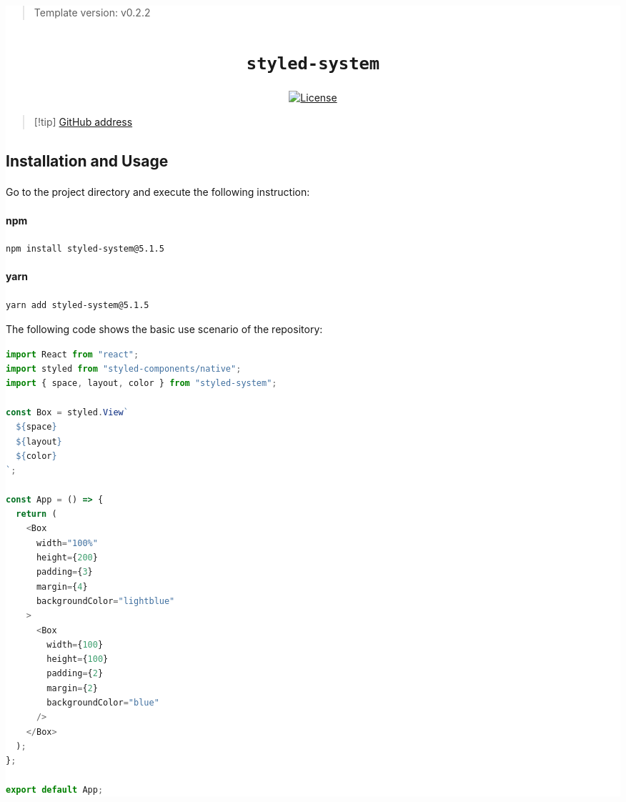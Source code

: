 > Template version: v0.2.2

<p align="center">
  <h1 align="center"> <code>styled-system</code> </h1>
</p>
<p align="center">
    <a href="https://github.com/styled-system/styled-system/blob/master/LICENSE.md">
        <img src="https://img.shields.io/badge/license-MIT-green.svg" alt="License" />
    </a>
</p>

> [!tip] [GitHub address](https://github.com/styled-system/styled-system)

## Installation and Usage

Go to the project directory and execute the following instruction:



#### **npm**

```bash
npm install styled-system@5.1.5
```

#### **yarn**

```bash
yarn add styled-system@5.1.5
```



The following code shows the basic use scenario of the repository:

```js
import React from "react";
import styled from "styled-components/native";
import { space, layout, color } from "styled-system";

const Box = styled.View`
  ${space}
  ${layout}
  ${color}
`;

const App = () => {
  return (
    <Box
      width="100%"
      height={200}
      padding={3}
      margin={4}
      backgroundColor="lightblue"
    >
      <Box
        width={100}
        height={100}
        padding={2}
        margin={2}
        backgroundColor="blue"
      />
    </Box>
  );
};

export default App;
```
